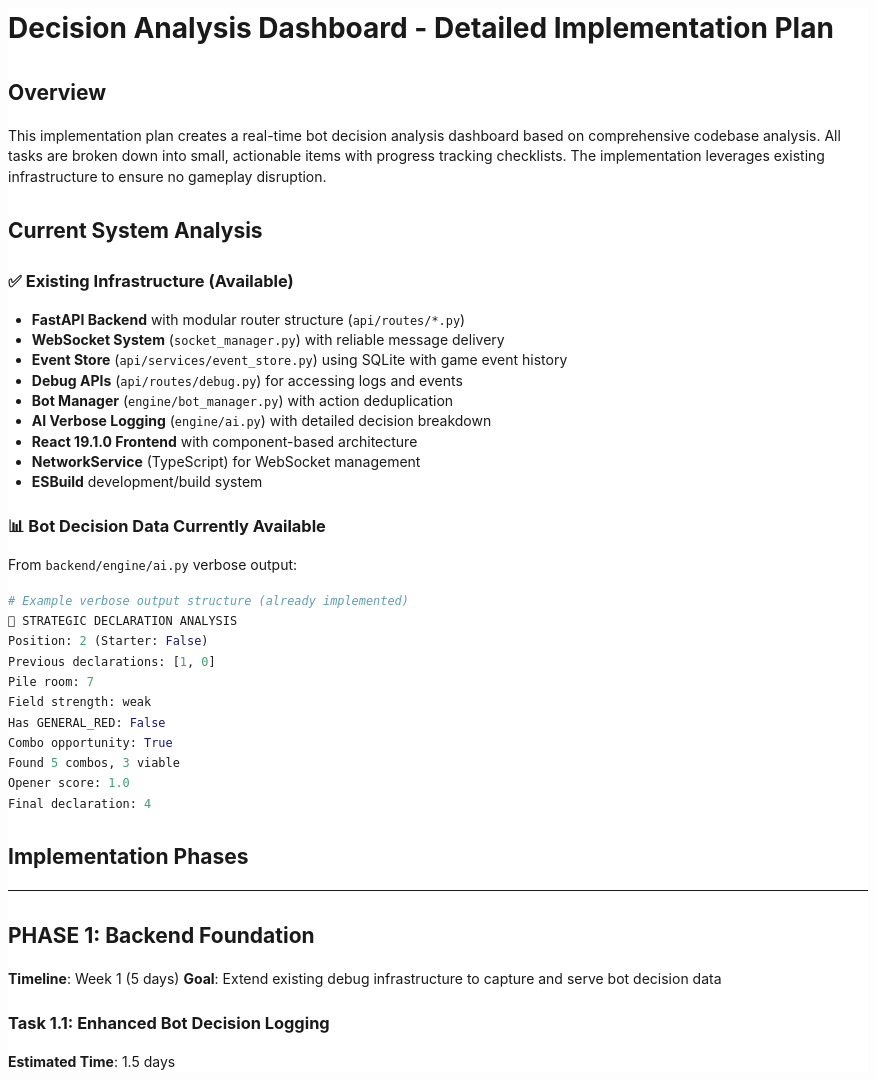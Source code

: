 # Decision Analysis Dashboard - Detailed Implementation Plan

## Overview

This implementation plan creates a real-time bot decision analysis dashboard based on comprehensive codebase analysis. All tasks are broken down into small, actionable items with progress tracking checklists. The implementation leverages existing infrastructure to ensure no gameplay disruption.

## Current System Analysis

### ✅ **Existing Infrastructure (Available)**
- **FastAPI Backend** with modular router structure (`api/routes/*.py`)
- **WebSocket System** (`socket_manager.py`) with reliable message delivery
- **Event Store** (`api/services/event_store.py`) using SQLite with game event history
- **Debug APIs** (`api/routes/debug.py`) for accessing logs and events
- **Bot Manager** (`engine/bot_manager.py`) with action deduplication
- **AI Verbose Logging** (`engine/ai.py`) with detailed decision breakdown
- **React 19.1.0 Frontend** with component-based architecture
- **NetworkService** (TypeScript) for WebSocket management
- **ESBuild** development/build system

### 📊 **Bot Decision Data Currently Available**
From `backend/engine/ai.py` verbose output:
```python
# Example verbose output structure (already implemented)
🎯 STRATEGIC DECLARATION ANALYSIS
Position: 2 (Starter: False)
Previous declarations: [1, 0]
Pile room: 7
Field strength: weak
Has GENERAL_RED: False
Combo opportunity: True
Found 5 combos, 3 viable
Opener score: 1.0
Final declaration: 4
```

## Implementation Phases

---

## **PHASE 1: Backend Foundation** 
**Timeline**: Week 1 (5 days)
**Goal**: Extend existing debug infrastructure to capture and serve bot decision data

### **Task 1.1: Enhanced Bot Decision Logging** 
**Estimated Time**: 1.5 days
